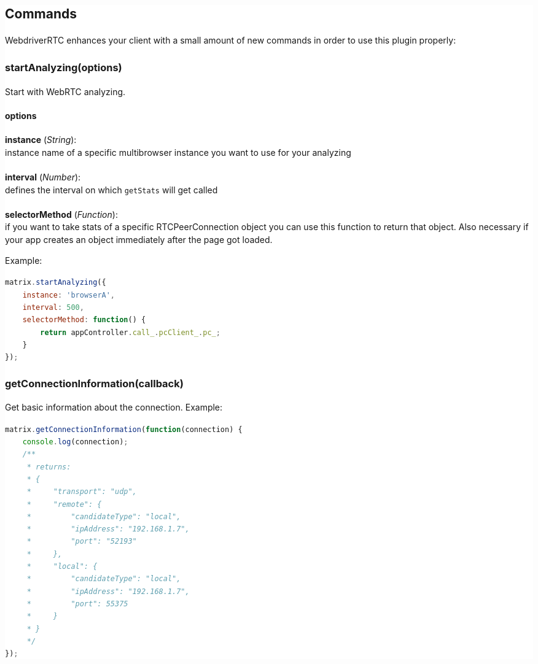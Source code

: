 ## Commands

WebdriverRTC enhances your client with a small amount of new commands in order to use this plugin properly:

### startAnalyzing(options)

Start with WebRTC analyzing.

#### options
__instance__ (*String*):<br>instance name of a specific multibrowser instance you want to use for your analyzing<br><br>
__interval__ (*Number*):<br>defines the interval on which `getStats` will get called<br><br>
__selectorMethod__ (*Function*):<br>if you want to take stats of a specific RTCPeerConnection object you can use this function to return that object. Also necessary if your app creates an object immediately after the page got loaded.<br>

Example:

```js
matrix.startAnalyzing({
    instance: 'browserA',
    interval: 500,
    selectorMethod: function() {
        return appController.call_.pcClient_.pc_;
    }
});
```

### getConnectionInformation(callback)

Get basic information about the connection. Example:

```js
matrix.getConnectionInformation(function(connection) {
    console.log(connection);
    /**
     * returns:
     * {
     *     "transport": "udp",
     *     "remote": {
     *         "candidateType": "local",
     *         "ipAddress": "192.168.1.7",
     *         "port": "52193"
     *     },
     *     "local": {
     *         "candidateType": "local",
     *         "ipAddress": "192.168.1.7",
     *         "port": 55375
     *     }
     * }
     */
});
```
